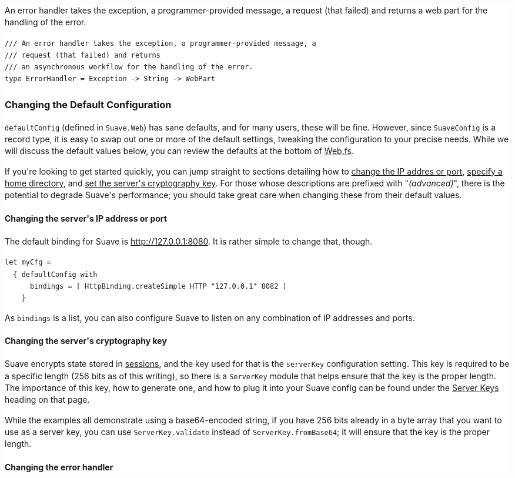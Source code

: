 An error handler takes the exception, a programmer-provided message, a request
(that failed) and returns a web part for the handling of the
error.

    /// An error handler takes the exception, a programmer-provided message, a
    /// request (that failed) and returns
    /// an asynchronous workflow for the handling of the error.
    type ErrorHandler = Exception -> String -> WebPart

### Changing the Default Configuration

`defaultConfig` (defined in `Suave.Web`) has sane defaults, and for many users,
these will be fine. However, since `SuaveConfig` is a record type, it is easy
to swap out one or more of the default settings, tweaking the configuration to
your precise needs. While we will discuss the default values below, you can
review the defaults at the bottom of
[Web.fs](https://github.com/SuaveIO/suave/blob/master/src/Suave/Web.fs).

If you're looking to get started quickly, you can jump straight to sections
detailing how to
[change the IP addres or port](#changing-the-servers-ip-address-or-port),
[specify a home directory](#changing-the-home-folder), and
[set the server's cryptography key](#changing-the-servers-cryptography-key). For
those whose descriptions are prefixed with "_(advanced)_", there is the
potential to degrade Suave's performance; you should take great care when
changing these from their default values.

#### Changing the server's IP address or port

The default binding for Suave is http://127.0.0.1:8080. It is rather simple to
change that, though.

    let myCfg =
      { defaultConfig with
          bindings = [ HttpBinding.createSimple HTTP "127.0.0.1" 8082 ]
        }

As `bindings` is a list, you can also configure Suave to listen on any
combination of IP addresses and ports.

#### Changing the server's cryptography key

Suave encrypts state stored in [sessions](sessions.html), and the key used for
that is the `serverKey` configuration setting. This key is required to be a
specific length (256 bits as of this writing), so there is a `ServerKey` module
that helps ensure that the key is the proper length.  The importance of this
key, how to generate one, and how to plug it into your Suave config can be found
under the [Server Keys](/sessions.html#server-keys) heading on that page.

While the examples all demonstrate using a base64-encoded string, if you have
256 bits already in a byte array that you want to use as a server key, you can
use `ServerKey.validate` instead of `ServerKey.fromBase64`; it will ensure that
the key is the proper length.

#### Changing the error handler

